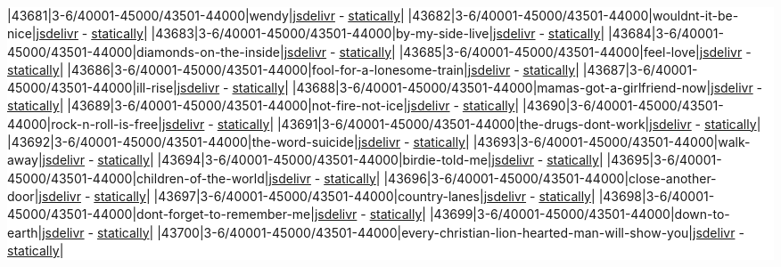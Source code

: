 |43681|3-6/40001-45000/43501-44000|wendy|[jsdelivr](https://cdn.jsdelivr.net/gh/dbchord/png-old-c-1280x720_3-6/40001-45000/43501-44000/wendy.png) - [statically](https://cdn.statically.io/gh/dbchord/png-old-c-1280x720_3-6/img/40001-45000/43501-44000/wendy.png)|
|43682|3-6/40001-45000/43501-44000|wouldnt-it-be-nice|[jsdelivr](https://cdn.jsdelivr.net/gh/dbchord/png-old-c-1280x720_3-6/40001-45000/43501-44000/wouldnt-it-be-nice.png) - [statically](https://cdn.statically.io/gh/dbchord/png-old-c-1280x720_3-6/img/40001-45000/43501-44000/wouldnt-it-be-nice.png)|
|43683|3-6/40001-45000/43501-44000|by-my-side-live|[jsdelivr](https://cdn.jsdelivr.net/gh/dbchord/png-old-c-1280x720_3-6/40001-45000/43501-44000/by-my-side-live.png) - [statically](https://cdn.statically.io/gh/dbchord/png-old-c-1280x720_3-6/img/40001-45000/43501-44000/by-my-side-live.png)|
|43684|3-6/40001-45000/43501-44000|diamonds-on-the-inside|[jsdelivr](https://cdn.jsdelivr.net/gh/dbchord/png-old-c-1280x720_3-6/40001-45000/43501-44000/diamonds-on-the-inside.png) - [statically](https://cdn.statically.io/gh/dbchord/png-old-c-1280x720_3-6/img/40001-45000/43501-44000/diamonds-on-the-inside.png)|
|43685|3-6/40001-45000/43501-44000|feel-love|[jsdelivr](https://cdn.jsdelivr.net/gh/dbchord/png-old-c-1280x720_3-6/40001-45000/43501-44000/feel-love.png) - [statically](https://cdn.statically.io/gh/dbchord/png-old-c-1280x720_3-6/img/40001-45000/43501-44000/feel-love.png)|
|43686|3-6/40001-45000/43501-44000|fool-for-a-lonesome-train|[jsdelivr](https://cdn.jsdelivr.net/gh/dbchord/png-old-c-1280x720_3-6/40001-45000/43501-44000/fool-for-a-lonesome-train.png) - [statically](https://cdn.statically.io/gh/dbchord/png-old-c-1280x720_3-6/img/40001-45000/43501-44000/fool-for-a-lonesome-train.png)|
|43687|3-6/40001-45000/43501-44000|ill-rise|[jsdelivr](https://cdn.jsdelivr.net/gh/dbchord/png-old-c-1280x720_3-6/40001-45000/43501-44000/ill-rise.png) - [statically](https://cdn.statically.io/gh/dbchord/png-old-c-1280x720_3-6/img/40001-45000/43501-44000/ill-rise.png)|
|43688|3-6/40001-45000/43501-44000|mamas-got-a-girlfriend-now|[jsdelivr](https://cdn.jsdelivr.net/gh/dbchord/png-old-c-1280x720_3-6/40001-45000/43501-44000/mamas-got-a-girlfriend-now.png) - [statically](https://cdn.statically.io/gh/dbchord/png-old-c-1280x720_3-6/img/40001-45000/43501-44000/mamas-got-a-girlfriend-now.png)|
|43689|3-6/40001-45000/43501-44000|not-fire-not-ice|[jsdelivr](https://cdn.jsdelivr.net/gh/dbchord/png-old-c-1280x720_3-6/40001-45000/43501-44000/not-fire-not-ice.png) - [statically](https://cdn.statically.io/gh/dbchord/png-old-c-1280x720_3-6/img/40001-45000/43501-44000/not-fire-not-ice.png)|
|43690|3-6/40001-45000/43501-44000|rock-n-roll-is-free|[jsdelivr](https://cdn.jsdelivr.net/gh/dbchord/png-old-c-1280x720_3-6/40001-45000/43501-44000/rock-n-roll-is-free.png) - [statically](https://cdn.statically.io/gh/dbchord/png-old-c-1280x720_3-6/img/40001-45000/43501-44000/rock-n-roll-is-free.png)|
|43691|3-6/40001-45000/43501-44000|the-drugs-dont-work|[jsdelivr](https://cdn.jsdelivr.net/gh/dbchord/png-old-c-1280x720_3-6/40001-45000/43501-44000/the-drugs-dont-work.png) - [statically](https://cdn.statically.io/gh/dbchord/png-old-c-1280x720_3-6/img/40001-45000/43501-44000/the-drugs-dont-work.png)|
|43692|3-6/40001-45000/43501-44000|the-word-suicide|[jsdelivr](https://cdn.jsdelivr.net/gh/dbchord/png-old-c-1280x720_3-6/40001-45000/43501-44000/the-word-suicide.png) - [statically](https://cdn.statically.io/gh/dbchord/png-old-c-1280x720_3-6/img/40001-45000/43501-44000/the-word-suicide.png)|
|43693|3-6/40001-45000/43501-44000|walk-away|[jsdelivr](https://cdn.jsdelivr.net/gh/dbchord/png-old-c-1280x720_3-6/40001-45000/43501-44000/walk-away.png) - [statically](https://cdn.statically.io/gh/dbchord/png-old-c-1280x720_3-6/img/40001-45000/43501-44000/walk-away.png)|
|43694|3-6/40001-45000/43501-44000|birdie-told-me|[jsdelivr](https://cdn.jsdelivr.net/gh/dbchord/png-old-c-1280x720_3-6/40001-45000/43501-44000/birdie-told-me.png) - [statically](https://cdn.statically.io/gh/dbchord/png-old-c-1280x720_3-6/img/40001-45000/43501-44000/birdie-told-me.png)|
|43695|3-6/40001-45000/43501-44000|children-of-the-world|[jsdelivr](https://cdn.jsdelivr.net/gh/dbchord/png-old-c-1280x720_3-6/40001-45000/43501-44000/children-of-the-world.png) - [statically](https://cdn.statically.io/gh/dbchord/png-old-c-1280x720_3-6/img/40001-45000/43501-44000/children-of-the-world.png)|
|43696|3-6/40001-45000/43501-44000|close-another-door|[jsdelivr](https://cdn.jsdelivr.net/gh/dbchord/png-old-c-1280x720_3-6/40001-45000/43501-44000/close-another-door.png) - [statically](https://cdn.statically.io/gh/dbchord/png-old-c-1280x720_3-6/img/40001-45000/43501-44000/close-another-door.png)|
|43697|3-6/40001-45000/43501-44000|country-lanes|[jsdelivr](https://cdn.jsdelivr.net/gh/dbchord/png-old-c-1280x720_3-6/40001-45000/43501-44000/country-lanes.png) - [statically](https://cdn.statically.io/gh/dbchord/png-old-c-1280x720_3-6/img/40001-45000/43501-44000/country-lanes.png)|
|43698|3-6/40001-45000/43501-44000|dont-forget-to-remember-me|[jsdelivr](https://cdn.jsdelivr.net/gh/dbchord/png-old-c-1280x720_3-6/40001-45000/43501-44000/dont-forget-to-remember-me.png) - [statically](https://cdn.statically.io/gh/dbchord/png-old-c-1280x720_3-6/img/40001-45000/43501-44000/dont-forget-to-remember-me.png)|
|43699|3-6/40001-45000/43501-44000|down-to-earth|[jsdelivr](https://cdn.jsdelivr.net/gh/dbchord/png-old-c-1280x720_3-6/40001-45000/43501-44000/down-to-earth.png) - [statically](https://cdn.statically.io/gh/dbchord/png-old-c-1280x720_3-6/img/40001-45000/43501-44000/down-to-earth.png)|
|43700|3-6/40001-45000/43501-44000|every-christian-lion-hearted-man-will-show-you|[jsdelivr](https://cdn.jsdelivr.net/gh/dbchord/png-old-c-1280x720_3-6/40001-45000/43501-44000/every-christian-lion-hearted-man-will-show-you.png) - [statically](https://cdn.statically.io/gh/dbchord/png-old-c-1280x720_3-6/img/40001-45000/43501-44000/every-christian-lion-hearted-man-will-show-you.png)|